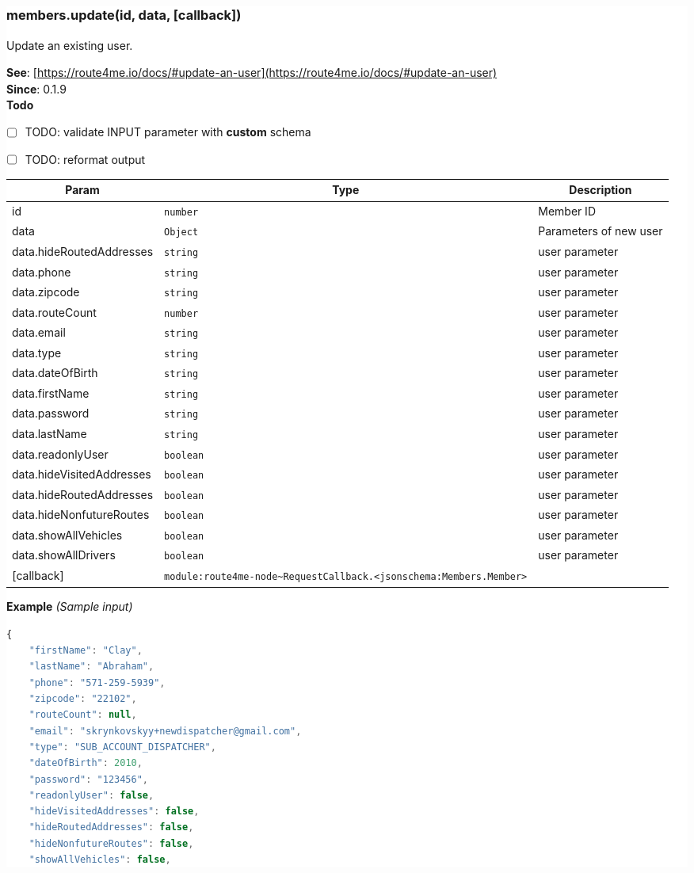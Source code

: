 <a id="Members+update" name="Members+update"></a>

### members.update(id, data, [callback])

Update an existing user.

**See**: [https://route4me.io/docs/#update-an-user](https://route4me.io/docs/#update-an-user)  
**Since**: 0.1.9  
**Todo**

- [ ] TODO: validate INPUT parameter with **custom** schema
- [ ] TODO: reformat output


| Param | Type | Description |
| --- | --- | --- |
| id | <code>number</code> | Member ID |
| data | <code>Object</code> | Parameters of new user |
| data.hideRoutedAddresses | <code>string</code> | user parameter |
| data.phone | <code>string</code> | user parameter |
| data.zipcode | <code>string</code> | user parameter |
| data.routeCount | <code>number</code> | user parameter |
| data.email | <code>string</code> | user parameter |
| data.type | <code>string</code> | user parameter |
| data.dateOfBirth | <code>string</code> | user parameter |
| data.firstName | <code>string</code> | user parameter |
| data.password | <code>string</code> | user parameter |
| data.lastName | <code>string</code> | user parameter |
| data.readonlyUser | <code>boolean</code> | user parameter |
| data.hideVisitedAddresses | <code>boolean</code> | user parameter |
| data.hideRoutedAddresses | <code>boolean</code> | user parameter |
| data.hideNonfutureRoutes | <code>boolean</code> | user parameter |
| data.showAllVehicles | <code>boolean</code> | user parameter |
| data.showAllDrivers | <code>boolean</code> | user parameter |
| [callback] | <code>module:route4me-node~RequestCallback.&lt;jsonschema:Members.Member&gt;</code> |  |

**Example** *(Sample input)*  
```js
{
	"firstName": "Clay",
	"lastName": "Abraham",
	"phone": "571-259-5939",
	"zipcode": "22102",
	"routeCount": null,
	"email": "skrynkovskyy+newdispatcher@gmail.com",
	"type": "SUB_ACCOUNT_DISPATCHER",
	"dateOfBirth": 2010,
	"password": "123456",
	"readonlyUser": false,
	"hideVisitedAddresses": false,
	"hideRoutedAddresses": false,
	"hideNonfutureRoutes": false,
	"showAllVehicles": false,
```
